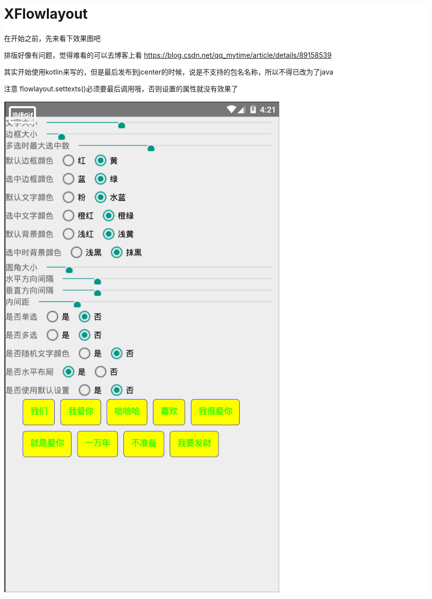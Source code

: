 # XFlowlayout
在开始之前，先来看下效果图吧

排版好像有问题，觉得难看的可以去博客上看    https://blog.csdn.net/qq_mytime/article/details/89158539

其实开始使用kotlin来写的，但是最后发布到jcenter的时候，说是不支持的包名名称，所以不得已改为了java


注意       flowlayout.settexts()必须要最后调用哦，否则设置的属性就没有效果了

![image](https://github.com/mytimeshow/XFlowlayout/blob/master/images/dd.gif)